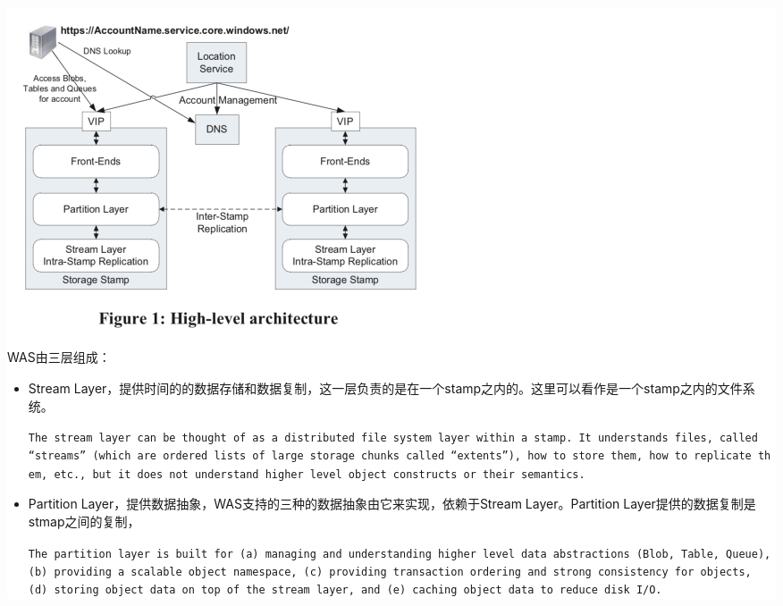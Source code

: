 <img src="/assets/img/was-architecture.png" alt="was-architecture" style="zoom:50%;" />

 WAS由三层组成：

* Stream Layer，提供时间的的数据存储和数据复制，这一层负责的是在一个stamp之内的。这里可以看作是一个stamp之内的文件系统。

  ```
  The stream layer can be thought of as a distributed file system layer within a stamp. It understands files, called “streams” (which are ordered lists of large storage chunks called “extents”), how to store them, how to replicate them, etc., but it does not understand higher level object constructs or their semantics. 
  ```

* Partition Layer，提供数据抽象，WAS支持的三种的数据抽象由它来实现，依赖于Stream Layer。Partition Layer提供的数据复制是stmap之间的复制，

  ```
  The partition layer is built for (a) managing and understanding higher level data abstractions (Blob, Table, Queue), (b) providing a scalable object namespace, (c) providing transaction ordering and strong consistency for objects, (d) storing object data on top of the stream layer, and (e) caching object data to reduce disk I/O.
  ```
